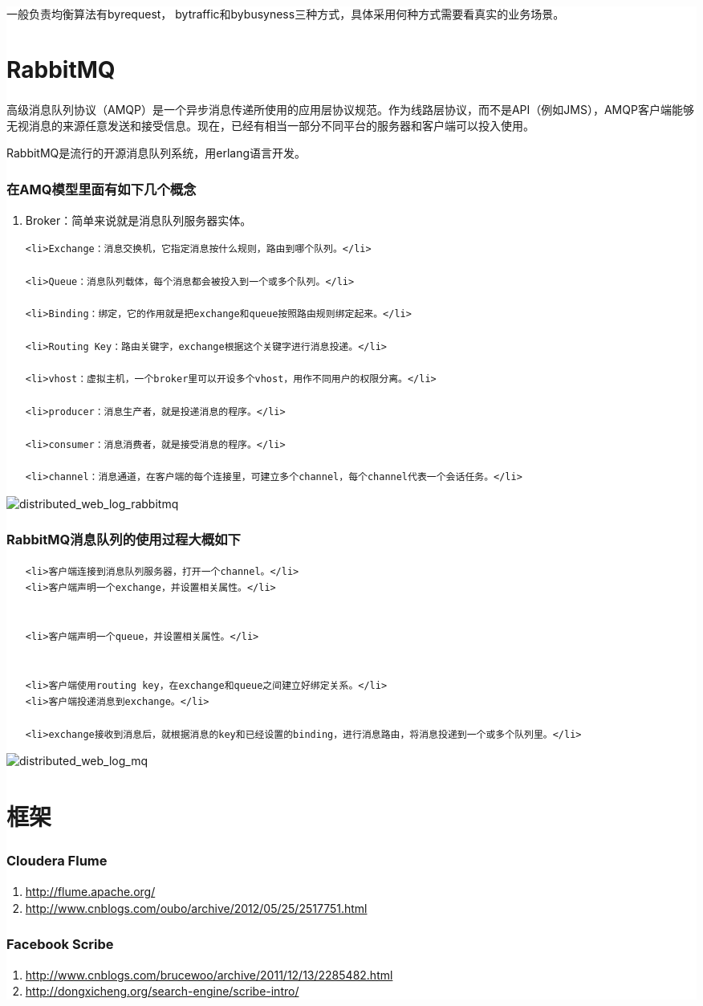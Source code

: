 一般负责均衡算法有byrequest， bytraffic和bybusyness三种方式，具体采用何种方式需要看真实的业务场景。

<h1>RabbitMQ</h1>
高级消息队列协议（AMQP）是一个异步消息传递所使用的应用层协议规范。作为线路层协议，而不是API（例如JMS），AMQP客户端能够无视消息的来源任意发送和接受信息。现在，已经有相当一部分不同平台的服务器和客户端可以投入使用。

RabbitMQ是流行的开源消息队列系统，用erlang语言开发。

<h3>在AMQ模型里面有如下几个概念</h3>
<ol>
	<li>Broker：简单来说就是消息队列服务器实体。</li>

	<li>Exchange：消息交换机，它指定消息按什么规则，路由到哪个队列。</li>

	<li>Queue：消息队列载体，每个消息都会被投入到一个或多个队列。</li>

	<li>Binding：绑定，它的作用就是把exchange和queue按照路由规则绑定起来。</li>

	<li>Routing Key：路由关键字，exchange根据这个关键字进行消息投递。</li>

	<li>vhost：虚拟主机，一个broker里可以开设多个vhost，用作不同用户的权限分离。</li>

	<li>producer：消息生产者，就是投递消息的程序。</li>

	<li>consumer：消息消费者，就是接受消息的程序。</li>

	<li>channel：消息通道，在客户端的每个连接里，可建立多个channel，每个channel代表一个会话任务。</li>
</ol>
<img src="/wp-content/uploads/2016/02/distributed_web_log_rabbitmq.png" alt="distributed_web_log_rabbitmq" width="443" height="192" class="alignnone size-full wp-image-115" />

<h3>RabbitMQ消息队列的使用过程大概如下</h3>
<ol>

	<li>客户端连接到消息队列服务器，打开一个channel。</li>
	<li>客户端声明一个exchange，并设置相关属性。</li>


	<li>客户端声明一个queue，并设置相关属性。</li>


	<li>客户端使用routing key，在exchange和queue之间建立好绑定关系。</li>
	<li>客户端投递消息到exchange。</li>

	<li>exchange接收到消息后，就根据消息的key和已经设置的binding，进行消息路由，将消息投递到一个或多个队列里。</li>

</ol>

<img src="/wp-content/uploads/2016/02/distributed_web_log_mq.jpg" alt="distributed_web_log_mq" width="571" height="295" class="alignnone size-full wp-image-116" />
<h1>框架</h1>

<h3>Cloudera Flume</h3>

1. <a href="http://flume.apache.org/" target="_blank">http://flume.apache.org/</a>
2. <a href="http://www.cnblogs.com/oubo/archive/2012/05/25/2517751.html" target="_blank">http://www.cnblogs.com/oubo/archive/2012/05/25/2517751.html</a>

<h3>Facebook Scribe</h3>

1. <a href="http://www.cnblogs.com/brucewoo/archive/2011/12/13/2285482.html" target="_blank">http://www.cnblogs.com/brucewoo/archive/2011/12/13/2285482.html</a>
2. <a href="http://dongxicheng.org/search-engine/scribe-intro/" target="_blank">http://dongxicheng.org/search-engine/scribe-intro/</a>
